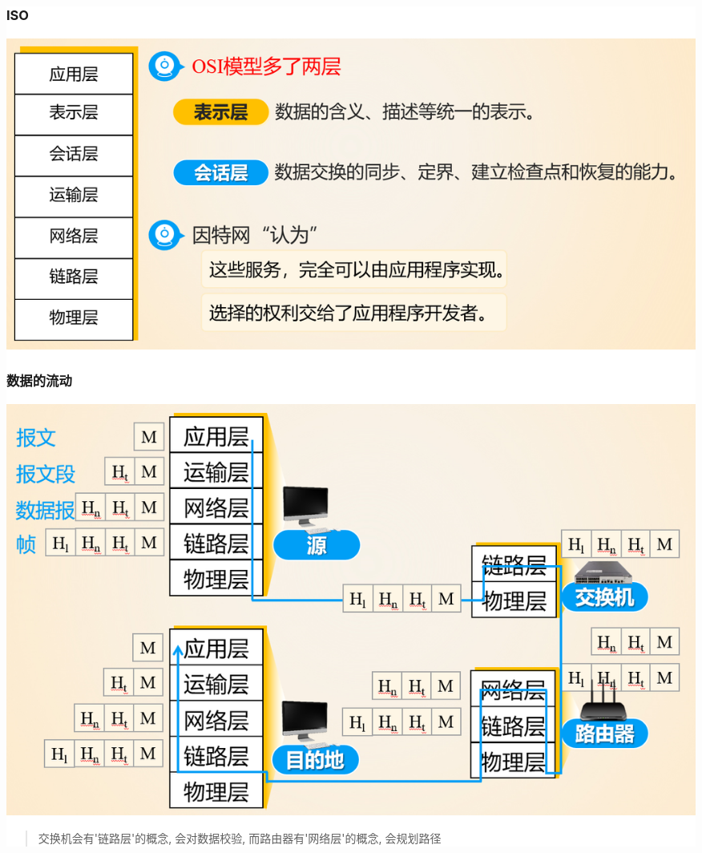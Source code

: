 ### ISO

![](assets/2023-03-05-10-28-10.png)

### 数据的流动

![](assets/2023-03-05-10-29-10.png)

> 交换机会有'链路层'的概念, 会对数据校验, 而路由器有'网络层'的概念, 会规划路径

